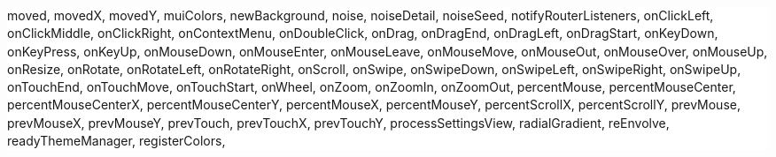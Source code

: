   moved,
  movedX,
  movedY,
  muiColors,
  newBackground,
  noise,
  noiseDetail,
  noiseSeed,
  notifyRouterListeners,
  onClickLeft,
  onClickMiddle,
  onClickRight,
  onContextMenu,
  onDoubleClick,
  onDrag,
  onDragEnd,
  onDragLeft,
  onDragStart,
  onKeyDown,
  onKeyPress,
  onKeyUp,
  onMouseDown,
  onMouseEnter,
  onMouseLeave,
  onMouseMove,
  onMouseOut,
  onMouseOver,
  onMouseUp,
  onResize,
  onRotate,
  onRotateLeft,
  onRotateRight,
  onScroll,
  onSwipe,
  onSwipeDown,
  onSwipeLeft,
  onSwipeRight,
  onSwipeUp,
  onTouchEnd,
  onTouchMove,
  onTouchStart,
  onWheel,
  onZoom,
  onZoomIn,
  onZoomOut,
  percentMouse,
  percentMouseCenter,
  percentMouseCenterX,
  percentMouseCenterY,
  percentMouseX,
  percentMouseY,
  percentScrollX,
  percentScrollY,
  prevMouse,
  prevMouseX,
  prevMouseY,
  prevTouch,
  prevTouchX,
  prevTouchY,
  processSettingsView,
  radialGradient,
  reEnvolve,
  readyThemeManager,
  registerColors,